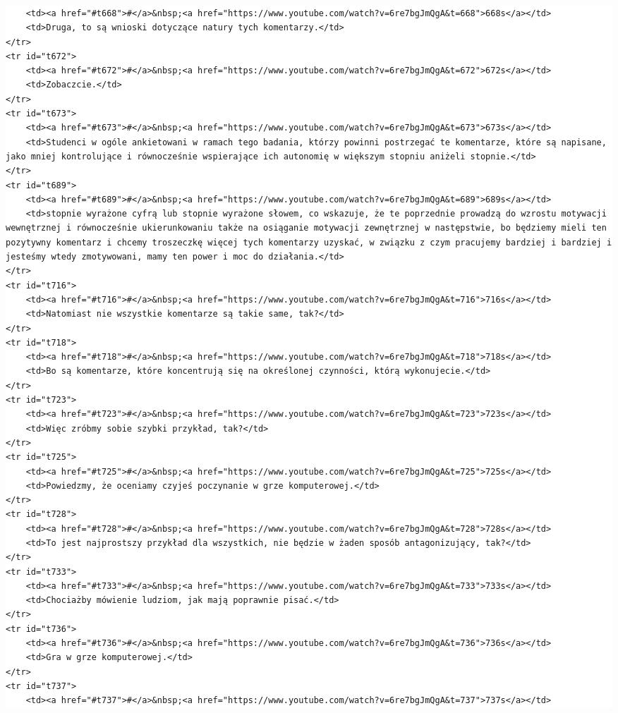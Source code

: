         <td><a href="#t668">#</a>&nbsp;<a href="https://www.youtube.com/watch?v=6re7bgJmQgA&t=668">668s</a></td>
        <td>Druga, to są wnioski dotyczące natury tych komentarzy.</td>
    </tr>
    <tr id="t672">
        <td><a href="#t672">#</a>&nbsp;<a href="https://www.youtube.com/watch?v=6re7bgJmQgA&t=672">672s</a></td>
        <td>Zobaczcie.</td>
    </tr>
    <tr id="t673">
        <td><a href="#t673">#</a>&nbsp;<a href="https://www.youtube.com/watch?v=6re7bgJmQgA&t=673">673s</a></td>
        <td>Studenci w ogóle ankietowani w ramach tego badania, którzy powinni postrzegać te komentarze, które są napisane, jako mniej kontrolujące i równocześnie wspierające ich autonomię w większym stopniu aniżeli stopnie.</td>
    </tr>
    <tr id="t689">
        <td><a href="#t689">#</a>&nbsp;<a href="https://www.youtube.com/watch?v=6re7bgJmQgA&t=689">689s</a></td>
        <td>stopnie wyrażone cyfrą lub stopnie wyrażone słowem, co wskazuje, że te poprzednie prowadzą do wzrostu motywacji wewnętrznej i równocześnie ukierunkowaniu także na osiąganie motywacji zewnętrznej w następstwie, bo będziemy mieli ten pozytywny komentarz i chcemy troszeczkę więcej tych komentarzy uzyskać, w związku z czym pracujemy bardziej i bardziej i jesteśmy wtedy zmotywowani, mamy ten power i moc do działania.</td>
    </tr>
    <tr id="t716">
        <td><a href="#t716">#</a>&nbsp;<a href="https://www.youtube.com/watch?v=6re7bgJmQgA&t=716">716s</a></td>
        <td>Natomiast nie wszystkie komentarze są takie same, tak?</td>
    </tr>
    <tr id="t718">
        <td><a href="#t718">#</a>&nbsp;<a href="https://www.youtube.com/watch?v=6re7bgJmQgA&t=718">718s</a></td>
        <td>Bo są komentarze, które koncentrują się na określonej czynności, którą wykonujecie.</td>
    </tr>
    <tr id="t723">
        <td><a href="#t723">#</a>&nbsp;<a href="https://www.youtube.com/watch?v=6re7bgJmQgA&t=723">723s</a></td>
        <td>Więc zróbmy sobie szybki przykład, tak?</td>
    </tr>
    <tr id="t725">
        <td><a href="#t725">#</a>&nbsp;<a href="https://www.youtube.com/watch?v=6re7bgJmQgA&t=725">725s</a></td>
        <td>Powiedzmy, że oceniamy czyjeś poczynanie w grze komputerowej.</td>
    </tr>
    <tr id="t728">
        <td><a href="#t728">#</a>&nbsp;<a href="https://www.youtube.com/watch?v=6re7bgJmQgA&t=728">728s</a></td>
        <td>To jest najprostszy przykład dla wszystkich, nie będzie w żaden sposób antagonizujący, tak?</td>
    </tr>
    <tr id="t733">
        <td><a href="#t733">#</a>&nbsp;<a href="https://www.youtube.com/watch?v=6re7bgJmQgA&t=733">733s</a></td>
        <td>Chociażby mówienie ludziom, jak mają poprawnie pisać.</td>
    </tr>
    <tr id="t736">
        <td><a href="#t736">#</a>&nbsp;<a href="https://www.youtube.com/watch?v=6re7bgJmQgA&t=736">736s</a></td>
        <td>Gra w grze komputerowej.</td>
    </tr>
    <tr id="t737">
        <td><a href="#t737">#</a>&nbsp;<a href="https://www.youtube.com/watch?v=6re7bgJmQgA&t=737">737s</a></td>